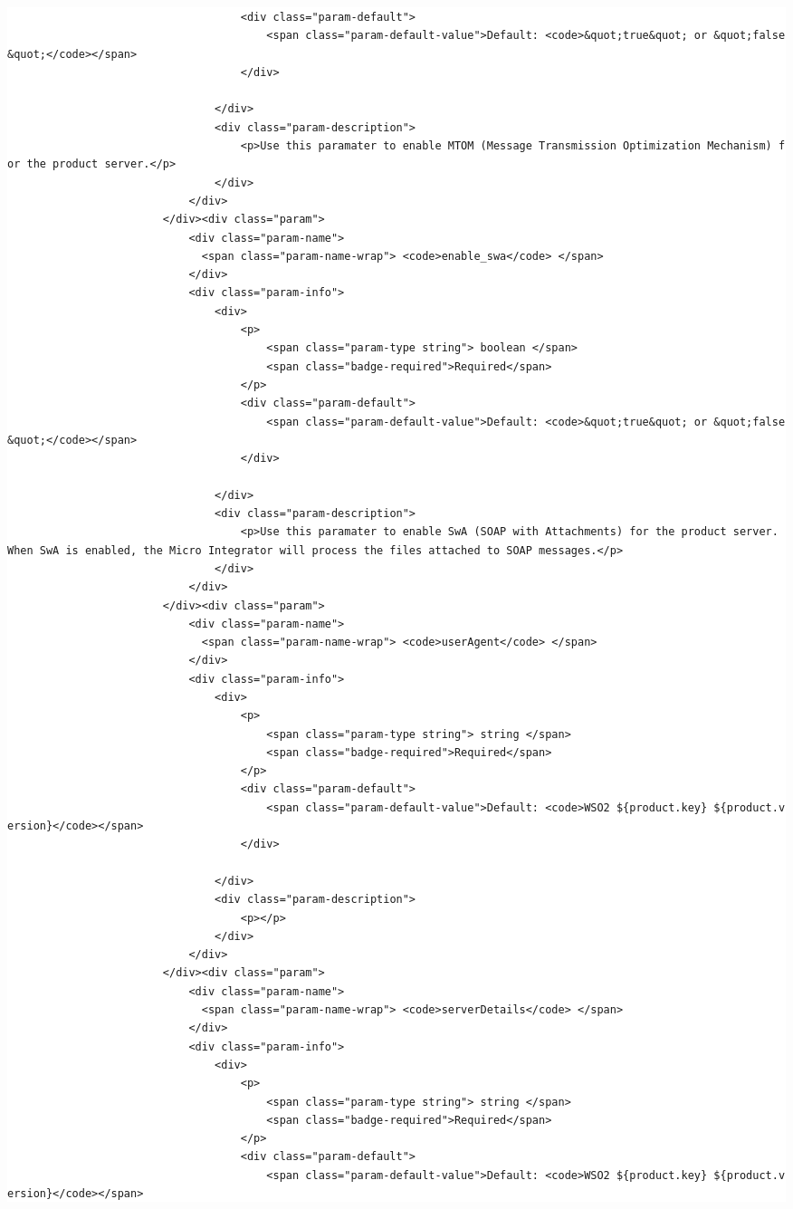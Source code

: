                                         <div class="param-default">
                                            <span class="param-default-value">Default: <code>&quot;true&quot; or &quot;false&quot;</code></span>
                                        </div>
                                        
                                    </div>
                                    <div class="param-description">
                                        <p>Use this paramater to enable MTOM (Message Transmission Optimization Mechanism) for the product server.</p>
                                    </div>
                                </div>
                            </div><div class="param">
                                <div class="param-name">
                                  <span class="param-name-wrap"> <code>enable_swa</code> </span>
                                </div>
                                <div class="param-info">
                                    <div>
                                        <p>
                                            <span class="param-type string"> boolean </span>
                                            <span class="badge-required">Required</span>
                                        </p>
                                        <div class="param-default">
                                            <span class="param-default-value">Default: <code>&quot;true&quot; or &quot;false&quot;</code></span>
                                        </div>
                                        
                                    </div>
                                    <div class="param-description">
                                        <p>Use this paramater to enable SwA (SOAP with Attachments) for the product server. When SwA is enabled, the Micro Integrator will process the files attached to SOAP messages.</p>
                                    </div>
                                </div>
                            </div><div class="param">
                                <div class="param-name">
                                  <span class="param-name-wrap"> <code>userAgent</code> </span>
                                </div>
                                <div class="param-info">
                                    <div>
                                        <p>
                                            <span class="param-type string"> string </span>
                                            <span class="badge-required">Required</span>
                                        </p>
                                        <div class="param-default">
                                            <span class="param-default-value">Default: <code>WSO2 ${product.key} ${product.version}</code></span>
                                        </div>
                                        
                                    </div>
                                    <div class="param-description">
                                        <p></p>
                                    </div>
                                </div>
                            </div><div class="param">
                                <div class="param-name">
                                  <span class="param-name-wrap"> <code>serverDetails</code> </span>
                                </div>
                                <div class="param-info">
                                    <div>
                                        <p>
                                            <span class="param-type string"> string </span>
                                            <span class="badge-required">Required</span>
                                        </p>
                                        <div class="param-default">
                                            <span class="param-default-value">Default: <code>WSO2 ${product.key} ${product.version}</code></span>